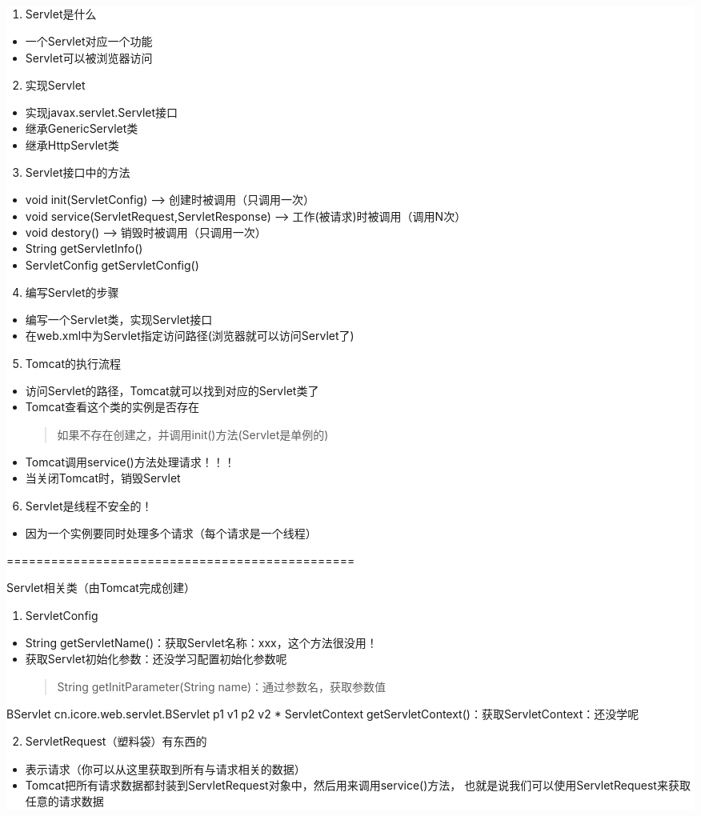 1. Servlet是什么
  * 一个Servlet对应一个功能
  * Servlet可以被浏览器访问

2. 实现Servlet
  * 实现javax.servlet.Servlet接口
  * 继承GenericServlet类
  * 继承HttpServlet类

3. Servlet接口中的方法
  * void init(ServletConfig) --> 创建时被调用（只调用一次）
  * void service(ServletRequest,ServletResponse) --> 工作(被请求)时被调用（调用N次）
  * void destory() --> 销毁时被调用（只调用一次）
  * String getServletInfo()
  * ServletConfig getServletConfig()

4. 编写Servlet的步骤
  * 编写一个Servlet类，实现Servlet接口
  * 在web.xml中为Servlet指定访问路径(浏览器就可以访问Servlet了)

5. Tomcat的执行流程
  * 访问Servlet的路径，Tomcat就可以找到对应的Servlet类了
  * Tomcat查看这个类的实例是否存在
    > 如果不存在创建之，并调用init()方法(Servlet是单例的)
  * Tomcat调用service()方法处理请求！！！
  * 当关闭Tomcat时，销毁Servlet

6. Servlet是线程不安全的！
  * 因为一个实例要同时处理多个请求（每个请求是一个线程）

===============================================

Servlet相关类（由Tomcat完成创建）

1. ServletConfig
  * String getServletName()：获取Servlet名称：<servlet-name>xxx</servlet-name>，这个方法很没用！
  * 获取Servlet初始化参数：还没学习配置初始化参数呢
    > String getInitParameter(String name)：通过参数名，获取参数值
  <servlet>
  	<servlet-name>BServlet</servlet-name>
  	<servlet-class>cn.icore.web.servlet.BServlet</servlet-class>
  	<init-param>
  		<param-name>p1</param-name>
  		<param-value>v1</param-value>
  	</init-param>
  	<init-param>
  		<param-name>p2</param-name>
  		<param-value>v2</param-value>
  	</init-param>
  </servlet>
  * ServletContext getServletContext()：获取ServletContext：还没学呢

2. ServletRequest（塑料袋）有东西的
  * 表示请求（你可以从这里获取到所有与请求相关的数据）
  * Tomcat把所有请求数据都封装到ServletRequest对象中，然后用来调用service()方法，
          也就是说我们可以使用ServletRequest来获取任意的请求数据
